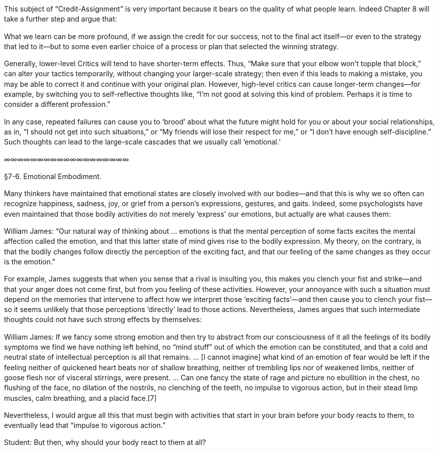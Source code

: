 This subject of “Credit-Assignment” is very important because it bears on the quality of what people learn. Indeed Chapter 8 will take a further step and argue that:

What we learn can be more profound, if we assign the credit for our success, not to the final act itself—or even to the strategy that led to it—but to some even earlier choice of a process or plan that selected the winning strategy.

Generally, lower-level Critics will tend to have shorter-term effects. Thus, “Make sure that your elbow won’t topple that block,” can alter your tactics temporarily, without changing your larger-scale strategy; then even if this leads to making a mistake, you may be able to correct it and continue with your original plan. However, high-level critics can cause longer-term changes—for example, by switching you to self-reflective thoughts like, “I’m not good at solving this kind of problem. Perhaps it is time to consider a different profession.”

In any case, repeated failures can cause you to ‘brood’ about what the future might hold for you or about your social relationships, as in, “I should not get into such situations,” or “My friends will lose their respect for me,” or “I don’t have enough self-discipline.” Such thoughts can lead to the large-scale cascades that we usually call ‘emotional.’

∞∞∞∞∞∞∞∞∞∞∞∞∞∞∞∞∞∞∞

§7-6. Emotional Embodiment.

Many thinkers have maintained that emotional states are closely involved with our bodies—and that this is why we so often can recognize happiness, sadness, joy, or grief from a person’s expressions, gestures, and gaits. Indeed, some psychologists have even maintained that those bodily activities do not merely ‘express’ our emotions, but actually are what causes them:

William James: “Our natural way of thinking about ... emotions is that the mental perception of some facts excites the mental affection called the emotion, and that this latter state of mind gives rise to the bodily expression. My theory, on the contrary, is that the bodily changes follow directly the perception of the exciting fact, and that our feeling of the same changes as they occur is the emotion."

For example, James suggests that when you sense that a rival is insulting you, this makes you clench your fist and strike—and that your anger does not come first, but from you feeling of these activities. However, your annoyance with such a situation must depend on the memories that intervene to affect how we interpret those ‘exciting facts’—and then cause you to clench your fist—so it seems unlikely that those perceptions ‘directly’ lead to those actions. Nevertheless, James argues that such intermediate thoughts could not have such strong effects by themselves:

William James: If we fancy some strong emotion and then try to abstract from our consciousness of it all the feelings of its bodily symptoms we find we have nothing left behind, no “mind stuff” out of which the emotion can be constituted, and that a cold and neutral state of intellectual perception is all that remains. … [I cannot imagine] what kind of an emotion of fear would be left if the feeling neither of quickened heart beats nor of shallow breathing, neither of trembling lips nor of weakened limbs, neither of goose flesh nor of visceral stirrings, were present. ... Can one fancy the state of rage and picture no ebullition in the chest, no flushing of the face, no dilation of the nostrils, no clenching of the teeth, no impulse to vigorous action, but in their stead limp muscles, calm breathing, and a placid face.[7]

Nevertheless, I would argue all this that must begin with activities that start in your brain before your body reacts to them, to eventually lead that “impulse to vigorous action.”

Student: But then, why should your body react to them at all?
